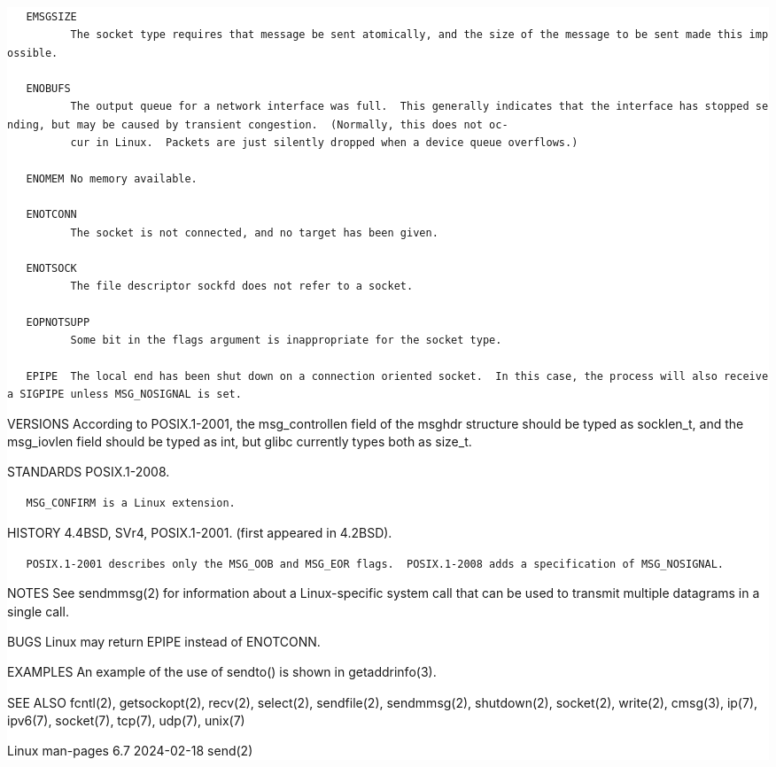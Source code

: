        EMSGSIZE
              The socket type requires that message be sent atomically, and the size of the message to be sent made this impossible.

       ENOBUFS
              The output queue for a network interface was full.  This generally indicates that the interface has stopped sending, but may be caused by transient congestion.  (Normally, this does not oc‐
              cur in Linux.  Packets are just silently dropped when a device queue overflows.)

       ENOMEM No memory available.

       ENOTCONN
              The socket is not connected, and no target has been given.

       ENOTSOCK
              The file descriptor sockfd does not refer to a socket.

       EOPNOTSUPP
              Some bit in the flags argument is inappropriate for the socket type.

       EPIPE  The local end has been shut down on a connection oriented socket.  In this case, the process will also receive a SIGPIPE unless MSG_NOSIGNAL is set.

VERSIONS
       According to POSIX.1-2001, the msg_controllen field of the msghdr structure should be typed as socklen_t, and the msg_iovlen field should be typed as int, but glibc currently types both as size_t.

STANDARDS
       POSIX.1-2008.

       MSG_CONFIRM is a Linux extension.

HISTORY
       4.4BSD, SVr4, POSIX.1-2001.  (first appeared in 4.2BSD).

       POSIX.1-2001 describes only the MSG_OOB and MSG_EOR flags.  POSIX.1-2008 adds a specification of MSG_NOSIGNAL.

NOTES
       See sendmmsg(2) for information about a Linux-specific system call that can be used to transmit multiple datagrams in a single call.

BUGS
       Linux may return EPIPE instead of ENOTCONN.

EXAMPLES
       An example of the use of sendto() is shown in getaddrinfo(3).

SEE ALSO
       fcntl(2), getsockopt(2), recv(2), select(2), sendfile(2), sendmmsg(2), shutdown(2), socket(2), write(2), cmsg(3), ip(7), ipv6(7), socket(7), tcp(7), udp(7), unix(7)

Linux man-pages 6.7                                                                              2024-02-18                                                                                         send(2)
